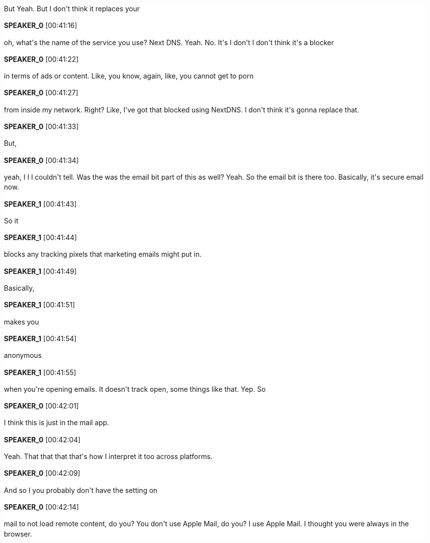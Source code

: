 But Yeah. But I don't think it replaces your

**SPEAKER_0** [00:41:16]

oh, what's the name of the service you use? Next DNS. Yeah. No. It's I don't I don't think it's a blocker

**SPEAKER_0** [00:41:22]

in terms of ads or content. Like, you know, again, like, you cannot get to porn

**SPEAKER_0** [00:41:27]

from inside my network. Right? Like, I've got that blocked using NextDNS. I don't think it's gonna replace that.

**SPEAKER_0** [00:41:33]

But,

**SPEAKER_0** [00:41:34]

yeah, I I I couldn't tell. Was the was the email bit part of this as well? Yeah. So the email bit is there too. Basically, it's secure email now.

**SPEAKER_1** [00:41:43]

So it

**SPEAKER_1** [00:41:44]

blocks any tracking pixels that marketing emails might put in.

**SPEAKER_1** [00:41:49]

Basically,

**SPEAKER_1** [00:41:51]

makes you

**SPEAKER_1** [00:41:54]

anonymous

**SPEAKER_1** [00:41:55]

when you're opening emails. It doesn't track open, some things like that. Yep. So

**SPEAKER_0** [00:42:01]

I think this is just in the mail app.

**SPEAKER_0** [00:42:04]

Yeah. That that that that's how I interpret it too across platforms.

**SPEAKER_0** [00:42:09]

And so I you probably don't have the setting on

**SPEAKER_0** [00:42:14]

mail to not load remote content, do you? You don't use Apple Mail, do you? I use Apple Mail. I thought you were always in the browser.

